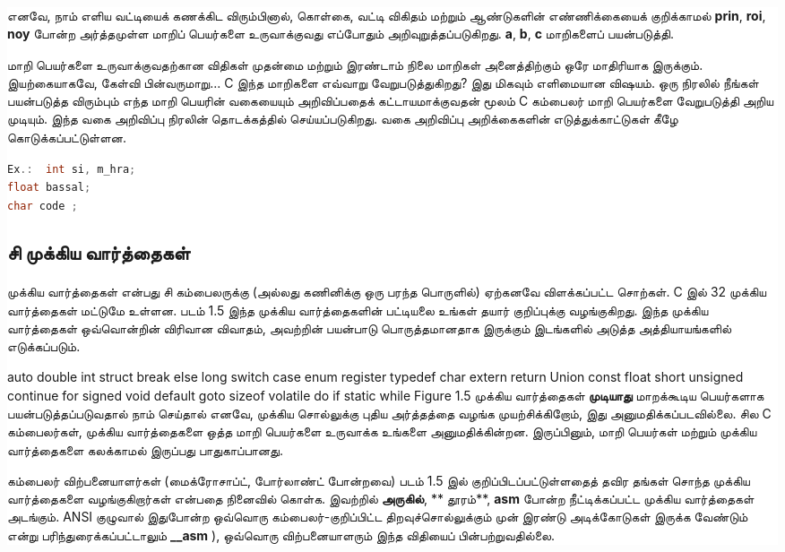 எனவே, நாம் எளிய வட்டியைக் கணக்கிட விரும்பினால், கொள்கை, வட்டி விகிதம் மற்றும் ஆண்டுகளின் எண்ணிக்கையைக் குறிக்காமல் **prin**, **roi**, **noy** போன்ற அர்த்தமுள்ள மாறிப் பெயர்களை உருவாக்குவது எப்போதும் அறிவுறுத்தப்படுகிறது. **a**, **b**, **c** மாறிகளைப் பயன்படுத்தி.

மாறி பெயர்களை உருவாக்குவதற்கான விதிகள் முதன்மை மற்றும் இரண்டாம் நிலை மாறிகள் அனைத்திற்கும் ஒரே மாதிரியாக இருக்கும். இயற்கையாகவே, கேள்வி பின்வருமாறு... C இந்த மாறிகளை எவ்வாறு வேறுபடுத்துகிறது? இது மிகவும் எளிமையான விஷயம். ஒரு நிரலில் நீங்கள் பயன்படுத்த விரும்பும் எந்த மாறி பெயரின் வகையையும் அறிவிப்பதைக் கட்டாயமாக்குவதன் மூலம் C கம்பைலர் மாறி பெயர்களை வேறுபடுத்தி அறிய முடியும். இந்த வகை அறிவிப்பு நிரலின் தொடக்கத்தில் செய்யப்படுகிறது. வகை அறிவிப்பு அறிக்கைகளின் எடுத்துக்காட்டுகள் கீழே கொடுக்கப்பட்டுள்ளன.

```c
Ex.:  int si, m_hra;
float bassal;
char code ;
```
## சி முக்கிய வார்த்தைகள்

முக்கிய வார்த்தைகள் என்பது சி கம்பைலருக்கு (அல்லது கணினிக்கு ஒரு பரந்த பொருளில்) ஏற்கனவே விளக்கப்பட்ட சொற்கள். C இல் 32 முக்கிய வார்த்தைகள் மட்டுமே உள்ளன. படம் 1.5 இந்த முக்கிய வார்த்தைகளின் பட்டியலை உங்கள் தயார் குறிப்புக்கு வழங்குகிறது. இந்த முக்கிய வார்த்தைகள் ஒவ்வொன்றின் விரிவான விவாதம், அவற்றின் பயன்பாடு பொருத்தமானதாக இருக்கும் இடங்களில் அடுத்த அத்தியாயங்களில் எடுக்கப்படும்.

auto double int struct break else long switch case enum register typedef char extern return Union const float short unsigned continue for signed void default goto sizeof volatile do if static while Figure 1.5 முக்கிய வார்த்தைகள் **முடியாது** மாறக்கூடிய பெயர்களாக பயன்படுத்தப்படுவதால் நாம் செய்தால் எனவே, முக்கிய சொல்லுக்கு புதிய அர்த்தத்தை வழங்க முயற்சிக்கிறோம், இது அனுமதிக்கப்படவில்லை. சில C கம்பைலர்கள், முக்கிய வார்த்தைகளை ஒத்த மாறி பெயர்களை உருவாக்க உங்களை அனுமதிக்கின்றன. இருப்பினும், மாறி பெயர்கள் மற்றும் முக்கிய வார்த்தைகளை கலக்காமல் இருப்பது பாதுகாப்பானது.

கம்பைலர் விற்பனையாளர்கள் (மைக்ரோசாப்ட், போர்லாண்ட் போன்றவை) படம் 1.5 இல் குறிப்பிடப்பட்டுள்ளதைத் தவிர தங்கள் சொந்த முக்கிய வார்த்தைகளை வழங்குகிறார்கள் என்பதை நினைவில் கொள்க. இவற்றில் **அருகில்**, ** தூரம்**, **asm** போன்ற நீட்டிக்கப்பட்ட முக்கிய வார்த்தைகள் அடங்கும். ANSI குழுவால் இதுபோன்ற ஒவ்வொரு கம்பைலர்-குறிப்பிட்ட திறவுச்சொல்லுக்கும் முன் இரண்டு அடிக்கோடுகள் இருக்க வேண்டும் என்று பரிந்துரைக்கப்பட்டாலும் **__asm** ), ஒவ்வொரு விற்பனையாளரும் இந்த விதியைப் பின்பற்றுவதில்லை.